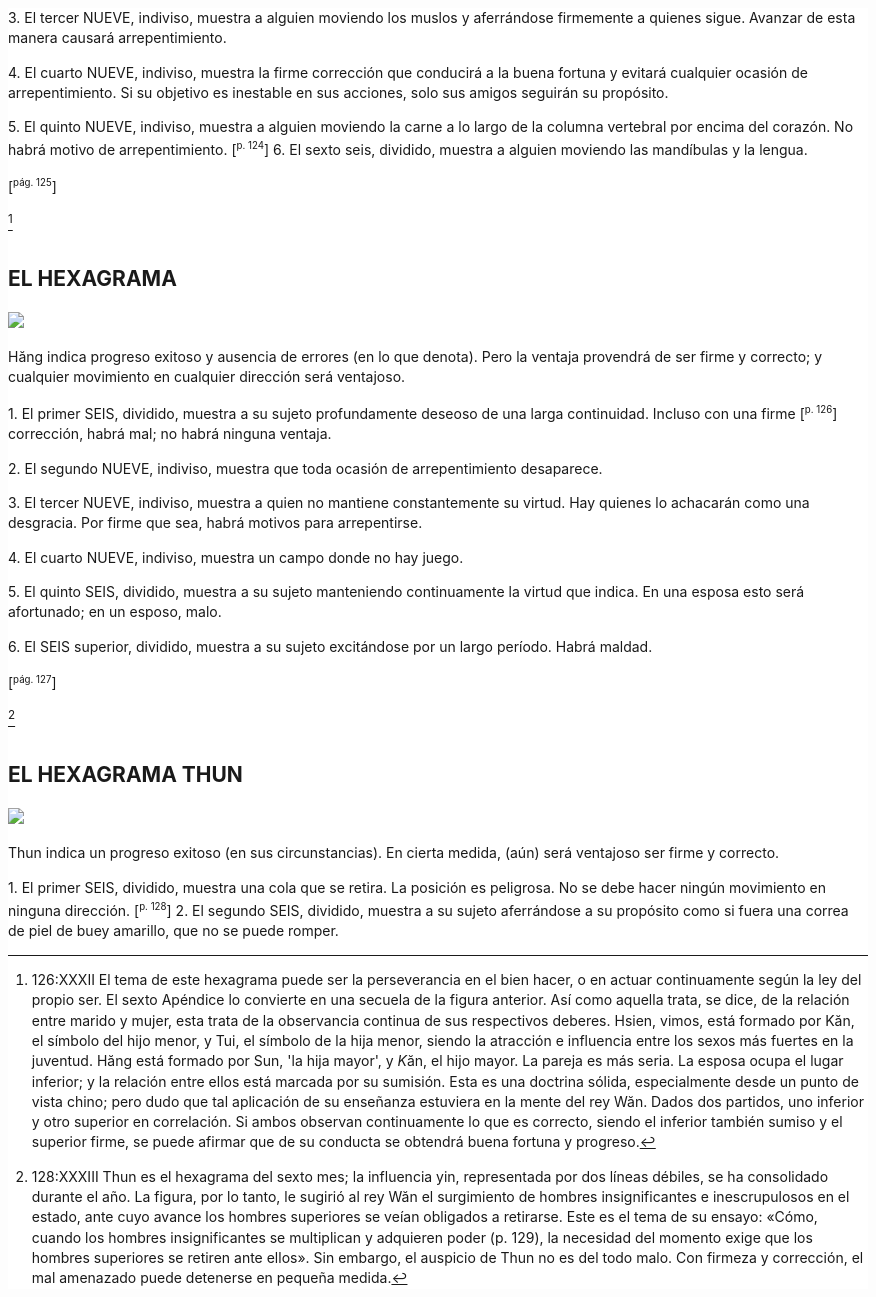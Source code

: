 3\. El tercer NUEVE, indiviso, muestra a alguien moviendo los muslos y aferrándose firmemente a quienes sigue. Avanzar de esta manera causará arrepentimiento.

4\. El cuarto NUEVE, indiviso, muestra la firme corrección que conducirá a la buena fortuna y evitará cualquier ocasión de arrepentimiento. Si su objetivo es inestable en sus acciones, solo sus amigos seguirán su propósito.

5\. El quinto NUEVE, indiviso, muestra a alguien moviendo la carne a lo largo de la columna vertebral por encima del corazón. No habrá motivo de arrepentimiento. <span id="p124">[<sup><small>p. 124</small></sup>]</span> 6\. El sexto seis, dividido, muestra a alguien moviendo las mandíbulas y la lengua.



<span id="p125">[<sup><small>pág. 125</small></sup>]</span>

[^91]

## EL HEXAGRAMA

![](image/book/Confucianism/The_I_Ching/hex001110.jpg)

Hăng indica progreso exitoso y ausencia de errores (en lo que denota). Pero la ventaja provendrá de ser firme y correcto; y cualquier movimiento en cualquier dirección será ventajoso.

1\. El primer SEIS, dividido, muestra a su sujeto profundamente deseoso de una larga continuidad. Incluso con una firme <span id="p126">[<sup><small>p. 126</small></sup>]</span> corrección, habrá mal; no habrá ninguna ventaja.

2\. El segundo NUEVE, indiviso, muestra que toda ocasión de arrepentimiento desaparece.

3\. El tercer NUEVE, indiviso, muestra a quien no mantiene constantemente su virtud. Hay quienes lo achacarán como una desgracia. Por firme que sea, habrá motivos para arrepentirse.

4\. El cuarto NUEVE, indiviso, muestra un campo donde no hay juego.

5\. El quinto SEIS, dividido, muestra a su sujeto manteniendo continuamente la virtud que indica. En una esposa esto será afortunado; en un esposo, malo.

6\. El SEIS superior, dividido, muestra a su sujeto excitándose por un largo período. Habrá maldad.



<span id="p127">[<sup><small>pág. 127</small></sup>]</span>

[^92]

## EL HEXAGRAMA THUN

![](image/book/Confucianism/The_I_Ching/hex111100.jpg)

Thun indica un progreso exitoso (en sus circunstancias). En cierta medida, (aún) será ventajoso ser firme y correcto.

1\. El primer SEIS, dividido, muestra una cola que se retira. La posición es peligrosa. No se debe hacer ningún movimiento en ninguna dirección. <span id="p128">[<sup><small>p. 128</small></sup>]</span> 2\. El segundo SEIS, dividido, muestra a su sujeto aferrándose a su propósito como si fuera una correa de piel de buey amarillo, que no se puede romper.


[^90]: 124:XXXI Con el hexagrama 31 comienza la Segunda Sección del Texto. Es difícil explicar por qué se debe realizar aquí una división de los hexagramas, pues el estudiante intenta en vano descubrir alguna continuidad en las ideas del autor, ahora interrumpidas. La Primera Sección no contiene una clase de temas diferentes a los que encontramos en la Segunda. Sin embargo, que la división se realizó en una época muy temprana se desprende del sexto Apéndice sobre la Secuencia de los Hexagramas, donde el autor establece una analogía entre la primera y la segunda figura, que representan el cielo y la tierra, como los originadores de todas las cosas, y esta figura y la siguiente, que representan (cada una de ellas) al esposo y la esposa, como los originadores de todas las relaciones sociales. Esto, sin embargo, dista mucho de convencerme. La división del Texto del Yî en dos secciones es un hecho del que no puedo dar una explicación satisfactoria.
[^91]: 126:XXXII El tema de este hexagrama puede ser la perseverancia en el bien hacer, o en actuar continuamente según la ley del propio ser. El sexto Apéndice lo convierte en una secuela de la figura anterior. Así como aquella trata, se dice, de la relación entre marido y mujer, esta trata de la observancia continua de sus respectivos deberes. Hsien, vimos, está formado por Kăn, el símbolo del hijo menor, y Tui, el símbolo de la hija menor, siendo la atracción e influencia entre los sexos más fuertes en la juventud. Hăng está formado por Sun, 'la hija mayor', y <i>K</i>ăn, el hijo mayor. La pareja es más seria. La esposa ocupa el lugar inferior; y la relación entre ellos está marcada por su sumisión. Esta es una doctrina sólida, especialmente desde un punto de vista chino; pero dudo que tal aplicación de su enseñanza estuviera en la mente del rey Wăn. Dados dos partidos, uno inferior y otro superior en correlación. Si ambos observan continuamente lo que es correcto, siendo el inferior también sumiso y el superior firme, se puede afirmar que de su conducta se obtendrá buena fortuna y progreso.
[^92]: 128:XXXIII Thun es el hexagrama del sexto mes; la influencia yin, representada por dos líneas débiles, se ha consolidado durante el año. La figura, por lo tanto, le sugirió al rey Wăn el surgimiento de hombres insignificantes e inescrupulosos en el estado, ante cuyo avance los hombres superiores se veían obligados a retirarse. Este es el tema de su ensayo: «Cómo, cuando los hombres insignificantes se multiplican y adquieren poder (p. 129), la necesidad del momento exige que los hombres superiores se retiren ante ellos». Sin embargo, el auspicio de Thun no es del todo malo. Con firmeza y corrección, el mal amenazado puede detenerse en pequeña medida.
[^93]: 130:XXXIV Las líneas fuertes predominan en Tâ <i>K</i>wang. Sugirieron al rey Wăn un estado de cosas en el que abundaban la fuerza y ​​el vigor. ¿Bastaba la fuerza por sí sola para la dirección de los asuntos? No. También vio en la figura aquello que le sugería que la fuerza debía subordinarse a la idea de lo correcto y ejercerse solo en armonía con ella.
[^94]: 133:XXXV El Thwan de este hexagrama expresa su tema con mayor claridad y plenitud que el de cualquiera de los treinta y cuatro anteriores. Trata sobre un príncipe feudal cuyos servicios al país lo han hecho aceptable para su rey. El favor del rey le ha sido demostrado mediante regalos y atenciones personales, temas que constituyen más de una oda en el Shih; véase especialmente III, iii, 7. El simbolismo de las líneas indica vagamente las cualidades de dicho príncipe. Žin significa «avanzar». Los hexagramas 46 y 53 concuerdan con esto al recibir nombres que indican progreso y avance. El avance en Žin es como el del sol, «la luz brillante, que brilla cada vez más hasta el día perfecto».
[^95]: 135:XXXVI En este hexagrama tenemos la representación de un ministro u oficial bueno e inteligente que avanza al servicio de su país, a pesar de que un soberano débil y poco comprensivo ocupa el trono. De ahí su nombre, Ming Î, o «Inteligencia Herida», es decir, herida y reprimida. El tratamiento del tema muestra cómo dicho oficial se comportará y mantendrá su propósito. El simbolismo de la figura se aborda de la misma manera en los Apéndices primero y segundo. El Apéndice VI simplemente indica que el avance descrito en 35 seguramente resultará herido, y por lo tanto, a Žin le sigue Ming Î.
[^96]: 138:XXXVII <i>K</i>iâ <i>Z</i>ăn, el nombre del hexagrama, simplemente significa «un hogar» o «los miembros de una familia». Sin embargo, el tema del ensayo basado en la figura es la regulación de la familia, efectuada principalmente mediante la cooperación entre el esposo y la esposa en sus diversas esferas, y que solo necesita universalizarse para asegurar el buen orden del reino. El importante lugar que ocupa la esposa en la familia se aprecia en la breve frase del Thwan. Que sea firme y correcta, y que cumpla bien con su parte, es el primer requisito para su regulación.
[^97]: 140:XXXVIII <i>Kh</i>wei denota un estado social en el que prevalecen la división y la alienación mutua, y el hexagrama enseña cómo, en asuntos menores, esta condición puede sanar y preparar el camino para la curación de todo el sistema. El autor o los autores de los Apéndices I y II señalan la indicación en la figura de división y desunión según sus puntos de vista. En el Apéndice VI, estos asuntos aparecen como una consecuencia necesaria de la regulación de la familia; mientras que es imposible descubrir ninguna alusión a la familia en el Texto.
[^98]: 143:XXXIX Kien simboliza la incompetencia en pies y piernas, lo que implica dificultad para caminar; por lo tanto, se utiliza en este hexagrama para indicar un estado del reino que dificulta su gobierno. Cómo se puede llevar a cabo esta tarea con éxito, ya sea mediante la actividad del gobernante, ya mediante una discreta inactividad: esto es lo que la figura enseña, o al menos da pistas. Para el desarrollo del significado del carácter simbólico a partir de la estructura de la figura lineal, véanse los Apéndices I y II.
[^99]: 145:XL <i>K</i>ieh es el símbolo de desatar un nudo o desenredar una complicación; y, como nombre de este hexagrama, denota una condición en la que la obstrucción y la dificultad indicadas por el <i>K</i>ieh anterior han sido eliminadas. El objetivo del autor es mostrar, como si se tratara de las líneas de la figura, cómo se abordará esta nueva y mejor situación del reino. Véase lo que se dice en el Thwan de <i>K</i>ien sobre «la ventaja que se encuentra en el suroeste». Si no se requieren más operaciones activas para completar la subyugación del país, cuanto antes se normalice la situación, mejor. Los nuevos amos del reino no deben ansiar cambiar las viejas costumbres. Que hagan lo que el duque de Kâu hizo con el pueblo subyugado de Shang. Si se requieren más operaciones, que se lleven a cabo sin demora. No se dice nada en el Thwan acerca del menosprecio y la destitución de los hombres pequeños, ministros o funcionarios indignos; pero ese tema aparece en más de una de las líneas.
[^100]: 148:XLI La interpretación de este hexagrama presenta grandes dificultades. El sol simboliza la idea de disminución; y lo que se dice en el Apéndice I ha hecho que se acepte como enseñanza del deber del súbdito de tomar de lo suyo y contribuir a su gobernante, o a los gastos del gobierno bajo el cual vive; en otras palabras, pagar sus impuestos con prontitud y alegría. P. Regis dice: «Sun seu (vectigalis causa) minuere... est valde utile»; y el canónigo McClatchie, al traducir el Apéndice I, dice: «Disminuir (por ejemplo, mediante impuestos)... es muy afortunado». Es posible que el rey Wăn viera en las figuras el tema de los impuestos; pero el simbolismo de su hijo abarca un espectro mucho más amplio. Mi propia lectura de la figura y del texto se acerca a la opinión de <i>Kh</i>ăng-žze, de que "toda disminución y represión de lo que tenemos en exceso para ponerlo en conformidad con el derecho y la razón está comprendida bajo el Sol".
[^101]: 150:XLII Yî tiene el significado opuesto al Sol y es el símbolo de adición o incremento. Lo que el rey Wăn tenía en mente, en relación con el hexagrama, era un gobernante o un gobierno que operaba (p. 151) para distribuir beneficios y aumentar los recursos de todo el pueblo. Dos indicaciones son evidentes en las líneas: la línea fuerte en el asiento del gobernante, o la quinta línea, y la línea débil en el lugar correlativo del 2. Si existen otras indicaciones en la figura o en sus trigramas componentes, se considerará al tratar los Apéndices. El autor bien podría decir, en términos generales, del gobernante que tenía en mente que tendría éxito en sus empresas y superaría las mayores dificultades.
[^102]: 153:XLIII En Kwâi tenemos el hexagrama del tercer mes, cuando el último vestigio, frío y oscuro, del invierno, representado por la sexta línea, está a punto de desaparecer ante la llegada de los cálidos y brillantes días del próximo verano. En la línea yin de la cima, el rey Wăn vio el símbolo de un hombre pequeño o malvado, un príncipe feudal o un alto ministro, que prestaba su poder para mantener un gobierno corrupto, o, podría ser, una dinastía envejecida y a punto de desaparecer; y en las cinco líneas enteras vio a los representantes del buen orden, o, podría ser, la dinastía que reemplazaría a la otra. Este es, pues, el tema del hexagrama: cómo los hombres malvados, estadistas corruptos y, sin embargo, poderosos, deben ser eliminados. Y quien desee lograr la tarea debe hacerlo por la fuerza de su carácter más que por la fuerza de las armas, y generando la simpatía general de su lado.
[^103]: 155:XLIV La línea única y dividida en la cima de Kwâi, el hexagrama del tercer mes, ha sido desplazada, y <i>Kh</i>ien ha regido el cuarto mes del año. Pero los giros de la línea dividida comienzan de nuevo; y aquí tenemos en Kâu el hexagrama del quinto mes, cuando se supone que tanto la luz como el calor comienzan a disminuir.